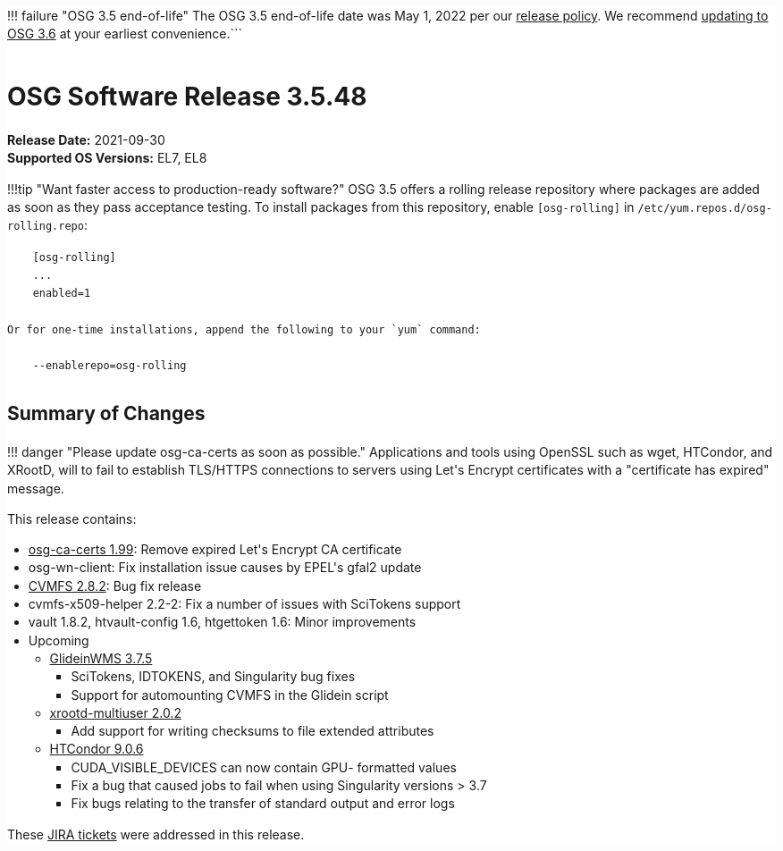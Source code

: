 !!! failure "OSG 3.5 end-of-life"
    The OSG 3.5 end-of-life date was May 1, 2022 per our
    [release policy](https://opensciencegrid.org/technology/policy/release-series/).
    We recommend
    [updating to OSG 3.6](https://opensciencegrid.org/docs/release/updating-to-osg-36/)
    at your earliest convenience.```

OSG Software Release 3.5.48
===========================

**Release Date:** 2021-09-30  
**Supported OS Versions:** EL7, EL8

!!!tip "Want faster access to production-ready software?"
    OSG 3.5 offers a rolling release repository where packages are added as soon as they pass acceptance testing.
    To install packages from this repository, enable `[osg-rolling]` in `/etc/yum.repos.d/osg-rolling.repo`:

        [osg-rolling]
        ...
        enabled=1

    Or for one-time installations, append the following to your `yum` command:

        --enablerepo=osg-rolling

Summary of Changes
------------------

!!! danger "Please update osg-ca-certs as soon as possible."
    Applications and tools using OpenSSL such as wget, HTCondor, and XRootD,
    will to fail to establish TLS/HTTPS connections to servers using Let's
    Encrypt certificates with a "certificate has expired" message.

This release contains:

-   [osg-ca-certs 1.99](https://github.com/opensciencegrid/osg-certificates/releases/tag/v1.99.igtf.1.112): Remove expired Let's Encrypt CA certificate
-   osg-wn-client: Fix installation issue causes by EPEL's gfal2 update
-   [CVMFS 2.8.2](https://cvmfs.readthedocs.io/en/2.8/cpt-releasenotes.html): Bug fix release
-   cvmfs-x509-helper 2.2-2: Fix a number of issues with SciTokens support
-   vault 1.8.2, htvault-config 1.6, htgettoken 1.6: Minor improvements
-   Upcoming
    -   [GlideinWMS 3.7.5](https://glideinwms.fnal.gov/doc.v3_7_5/history.html#development)
        -   SciTokens, IDTOKENS, and Singularity bug fixes
        -   Support for automounting CVMFS in the Glidein script
    -   [xrootd-multiuser 2.0.2](https://github.com/opensciencegrid/xrootd-multiuser/releases/tag/v2.0.0)
        -   Add support for writing checksums to file extended attributes
    -   [HTCondor 9.0.6](https://www-auth.cs.wisc.edu/lists/htcondor-world/2021/msg00021.shtml)
        -   CUDA_VISIBLE_DEVICES can now contain GPU-<uuid> formatted values
        -   Fix a bug that caused jobs to fail when using Singularity versions > 3.7
        -   Fix bugs relating to the transfer of standard output and error logs

These
[JIRA tickets](https://opensciencegrid.atlassian.net/issues/?jql=project%20%3D%20SOFTWARE%20AND%20fixVersion%20in%20(3.5.48%2C3.5.48-upcoming)%20ORDER%20BY%20priority%20DESC%2C%20key%20DESC)
were addressed in this release.
